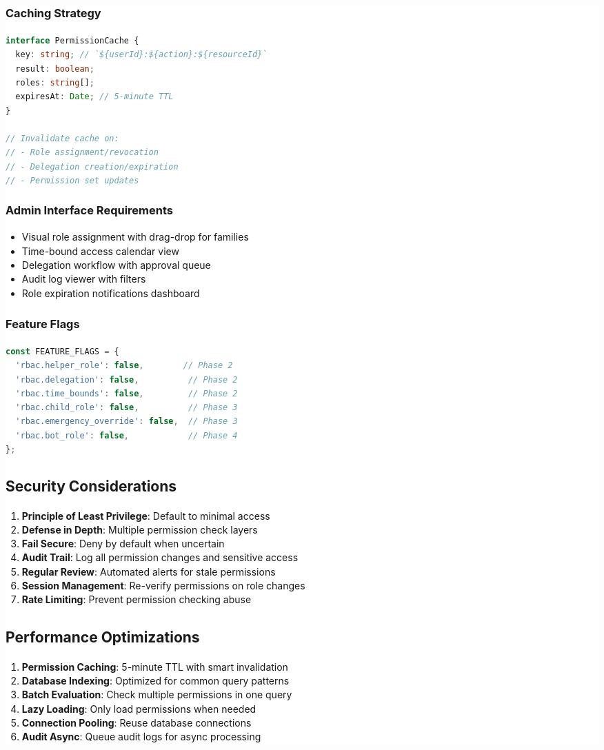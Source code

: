 ### Caching Strategy
```typescript
interface PermissionCache {
  key: string; // `${userId}:${action}:${resourceId}`
  result: boolean;
  roles: string[];
  expiresAt: Date; // 5-minute TTL
}

// Invalidate cache on:
// - Role assignment/revocation
// - Delegation creation/expiration
// - Permission set updates
```

### Admin Interface Requirements
- Visual role assignment with drag-drop for families
- Time-bound access calendar view
- Delegation workflow with approval queue
- Audit log viewer with filters
- Role expiration notifications dashboard

### Feature Flags
```typescript
const FEATURE_FLAGS = {
  'rbac.helper_role': false,        // Phase 2
  'rbac.delegation': false,          // Phase 2
  'rbac.time_bounds': false,         // Phase 2
  'rbac.child_role': false,          // Phase 3
  'rbac.emergency_override': false,  // Phase 3
  'rbac.bot_role': false,            // Phase 4
};
```

## Security Considerations

1. **Principle of Least Privilege**: Default to minimal access
2. **Defense in Depth**: Multiple permission check layers
3. **Fail Secure**: Deny by default when uncertain
4. **Audit Trail**: Log all permission changes and sensitive access
5. **Regular Review**: Automated alerts for stale permissions
6. **Session Management**: Re-verify permissions on role changes
7. **Rate Limiting**: Prevent permission checking abuse

## Performance Optimizations

1. **Permission Caching**: 5-minute TTL with smart invalidation
2. **Database Indexing**: Optimized for common query patterns
3. **Batch Evaluation**: Check multiple permissions in one query
4. **Lazy Loading**: Only load permissions when needed
5. **Connection Pooling**: Reuse database connections
6. **Audit Async**: Queue audit logs for async processing
